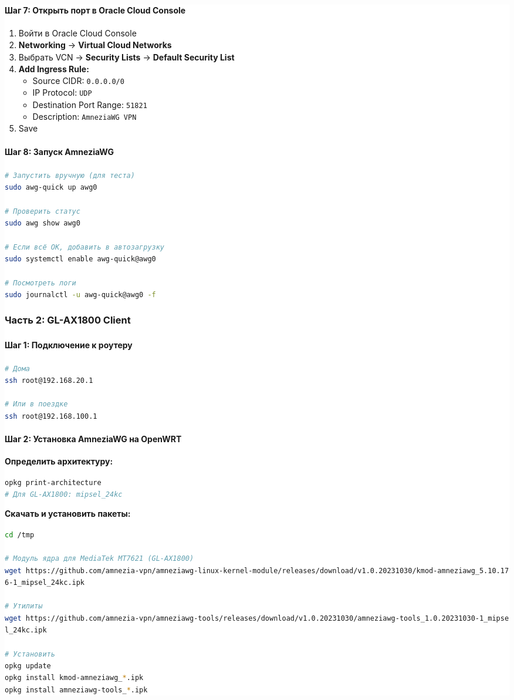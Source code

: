 #### Шаг 7: Открыть порт в Oracle Cloud Console

1. Войти в Oracle Cloud Console
2. **Networking** → **Virtual Cloud Networks**
3. Выбрать VCN → **Security Lists** → **Default Security List**
4. **Add Ingress Rule:**
   - Source CIDR: `0.0.0.0/0`
   - IP Protocol: `UDP`
   - Destination Port Range: `51821`
   - Description: `AmneziaWG VPN`
5. Save

#### Шаг 8: Запуск AmneziaWG
```bash
# Запустить вручную (для теста)
sudo awg-quick up awg0

# Проверить статус
sudo awg show awg0

# Если всё OK, добавить в автозагрузку
sudo systemctl enable awg-quick@awg0

# Посмотреть логи
sudo journalctl -u awg-quick@awg0 -f
```

### Часть 2: GL-AX1800 Client

#### Шаг 1: Подключение к роутеру
```bash
# Дома
ssh root@192.168.20.1

# Или в поездке
ssh root@192.168.100.1
```

#### Шаг 2: Установка AmneziaWG на OpenWRT

**Определить архитектуру:**
```bash
opkg print-architecture
# Для GL-AX1800: mipsel_24kc
```

**Скачать и установить пакеты:**
```bash
cd /tmp

# Модуль ядра для MediaTek MT7621 (GL-AX1800)
wget https://github.com/amnezia-vpn/amneziawg-linux-kernel-module/releases/download/v1.0.20231030/kmod-amneziawg_5.10.176-1_mipsel_24kc.ipk

# Утилиты
wget https://github.com/amnezia-vpn/amneziawg-tools/releases/download/v1.0.20231030/amneziawg-tools_1.0.20231030-1_mipsel_24kc.ipk

# Установить
opkg update
opkg install kmod-amneziawg_*.ipk
opkg install amneziawg-tools_*.ipk
```
